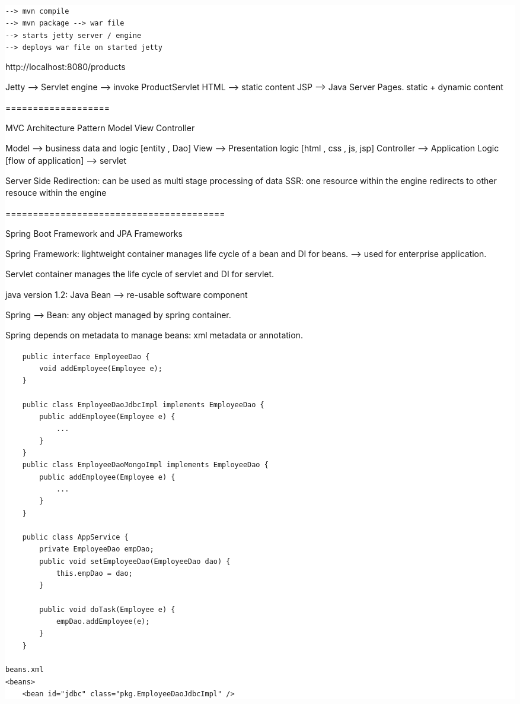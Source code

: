     --> mvn compile
    --> mvn package --> war file
    --> starts jetty server / engine
    --> deploys war file on started jetty

http://localhost:8080/products

Jetty --> Servlet engine --> invoke ProductServlet
HTML --> static content
JSP --> Java Server Pages. static + dynamic content 

===================

MVC Architecture Pattern
Model View Controller

Model --> business data and logic [entity , Dao]
View --> Presentation logic [html , css , js, jsp]
Controller --> Application Logic [flow of application] --> servlet

Server Side Redirection: can be used as multi stage processing of data
SSR: one resource within the engine redirects to other resouce within the engine

========================================

Spring Boot Framework and JPA Frameworks

Spring Framework:
lightweight container manages life cycle of a bean and DI for beans.
 --> used for enterprise application.

Servlet container manages the life cycle of servlet and DI for servlet.

java version 1.2: Java Bean --> re-usable software component

Spring --> Bean: any object managed by spring container.

Spring depends on metadata to manage beans:
xml metadata or annotation.

```
    public interface EmployeeDao {
        void addEmployee(Employee e);
    }

    public class EmployeeDaoJdbcImpl implements EmployeeDao {
        public addEmployee(Employee e) {
            ...
        }
    }
    public class EmployeeDaoMongoImpl implements EmployeeDao {
        public addEmployee(Employee e) {
            ...
        }
    }

    public class AppService {
        private EmployeeDao empDao;
        public void setEmployeeDao(EmployeeDao dao) {
            this.empDao = dao;
        }

        public void doTask(Employee e) {
            empDao.addEmployee(e);
        }
    }

beans.xml
<beans>
    <bean id="jdbc" class="pkg.EmployeeDaoJdbcImpl" />
```